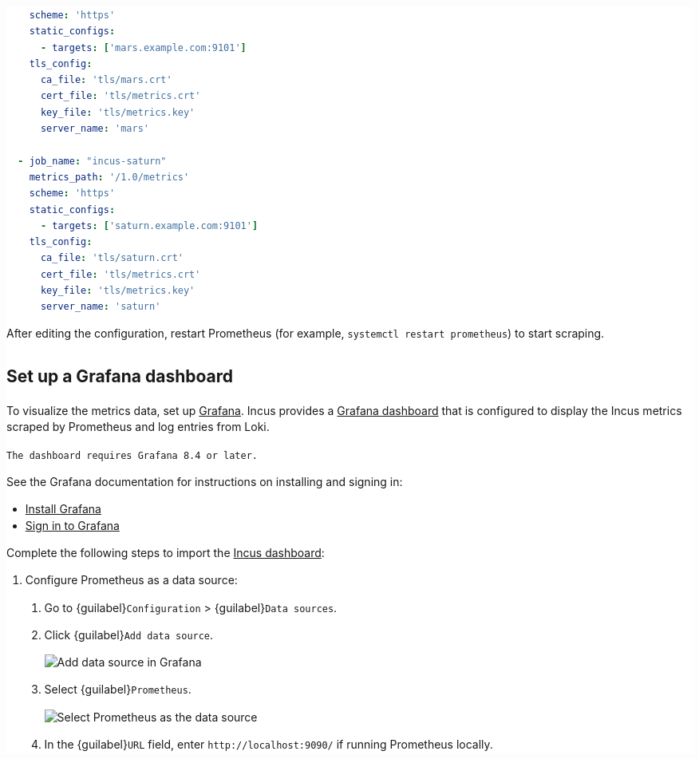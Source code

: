 ```yaml
    scheme: 'https'
    static_configs:
      - targets: ['mars.example.com:9101']
    tls_config:
      ca_file: 'tls/mars.crt'
      cert_file: 'tls/metrics.crt'
      key_file: 'tls/metrics.key'
      server_name: 'mars'

  - job_name: "incus-saturn"
    metrics_path: '/1.0/metrics'
    scheme: 'https'
    static_configs:
      - targets: ['saturn.example.com:9101']
    tls_config:
      ca_file: 'tls/saturn.crt'
      cert_file: 'tls/metrics.crt'
      key_file: 'tls/metrics.key'
      server_name: 'saturn'
```

After editing the configuration, restart Prometheus (for example, `systemctl restart prometheus`) to start scraping.

## Set up a Grafana dashboard

To visualize the metrics data, set up [Grafana](https://grafana.com/).
Incus provides a [Grafana dashboard](https://grafana.com/grafana/dashboards/19727-incus/) that is configured to display the Incus metrics scraped by Prometheus and log entries from Loki.

```{note}
The dashboard requires Grafana 8.4 or later.
```

See the Grafana documentation for instructions on installing and signing in:

- [Install Grafana](https://grafana.com/docs/grafana/latest/setup-grafana/installation/)
- [Sign in to Grafana](https://grafana.com/docs/grafana/latest/setup-grafana/sign-in-to-grafana/)

Complete the following steps to import the [Incus dashboard](https://grafana.com/grafana/dashboards/19727-incus/):

1. Configure Prometheus as a data source:

   1. Go to {guilabel}`Configuration` > {guilabel}`Data sources`.
   1. Click {guilabel}`Add data source`.

      ![Add data source in Grafana](images/grafana_add_datasource.png)

   1. Select {guilabel}`Prometheus`.

      ![Select Prometheus as the data source](images/grafana_select_prometheus.png)

   1. In the {guilabel}`URL` field, enter `http://localhost:9090/` if running Prometheus locally.
